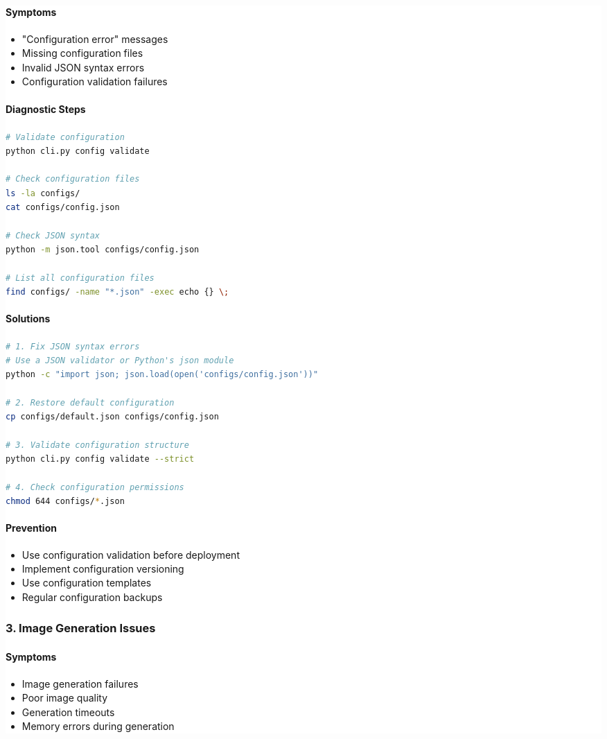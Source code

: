 #### Symptoms
- "Configuration error" messages
- Missing configuration files
- Invalid JSON syntax errors
- Configuration validation failures

#### Diagnostic Steps
```bash
# Validate configuration
python cli.py config validate

# Check configuration files
ls -la configs/
cat configs/config.json

# Check JSON syntax
python -m json.tool configs/config.json

# List all configuration files
find configs/ -name "*.json" -exec echo {} \;
```

#### Solutions
```bash
# 1. Fix JSON syntax errors
# Use a JSON validator or Python's json module
python -c "import json; json.load(open('configs/config.json'))"

# 2. Restore default configuration
cp configs/default.json configs/config.json

# 3. Validate configuration structure
python cli.py config validate --strict

# 4. Check configuration permissions
chmod 644 configs/*.json
```

#### Prevention
- Use configuration validation before deployment
- Implement configuration versioning
- Use configuration templates
- Regular configuration backups

### 3. Image Generation Issues

#### Symptoms
- Image generation failures
- Poor image quality
- Generation timeouts
- Memory errors during generation
